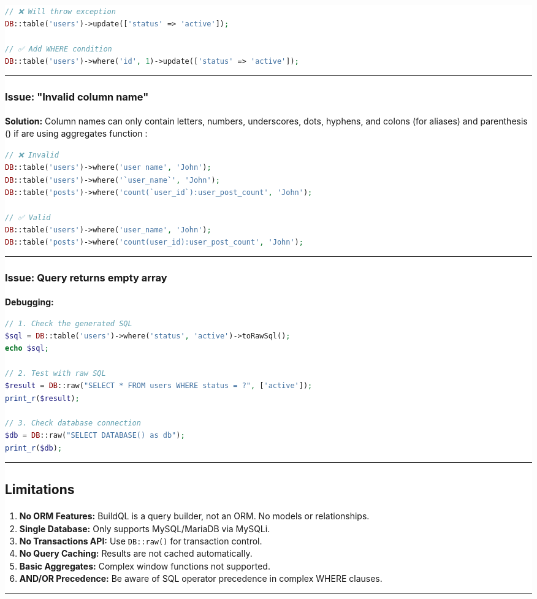 ```php
// ❌ Will throw exception
DB::table('users')->update(['status' => 'active']);

// ✅ Add WHERE condition
DB::table('users')->where('id', 1)->update(['status' => 'active']);
```

---

### Issue: "Invalid column name"

**Solution:** Column names can only contain letters, numbers, underscores, dots, hyphens, and colons (for aliases) and parenthesis () if are using aggregates function :

```php
// ❌ Invalid
DB::table('users')->where('user name', 'John');
DB::table('users')->where('`user_name`', 'John');
DB::table('posts')->where('count(`user_id`):user_post_count', 'John');

// ✅ Valid
DB::table('users')->where('user_name', 'John');
DB::table('posts')->where('count(user_id):user_post_count', 'John');
```

---

### Issue: Query returns empty array

**Debugging:**

```php
// 1. Check the generated SQL
$sql = DB::table('users')->where('status', 'active')->toRawSql();
echo $sql;

// 2. Test with raw SQL
$result = DB::raw("SELECT * FROM users WHERE status = ?", ['active']);
print_r($result);

// 3. Check database connection
$db = DB::raw("SELECT DATABASE() as db");
print_r($db);
```

---

## Limitations

1. **No ORM Features:** BuildQL is a query builder, not an ORM. No models or relationships.
2. **Single Database:** Only supports MySQL/MariaDB via MySQLi.
3. **No Transactions API:** Use `DB::raw()` for transaction control.
4. **No Query Caching:** Results are not cached automatically.
5. **Basic Aggregates:** Complex window functions not supported.
6. **AND/OR Precedence:** Be aware of SQL operator precedence in complex WHERE clauses.

---